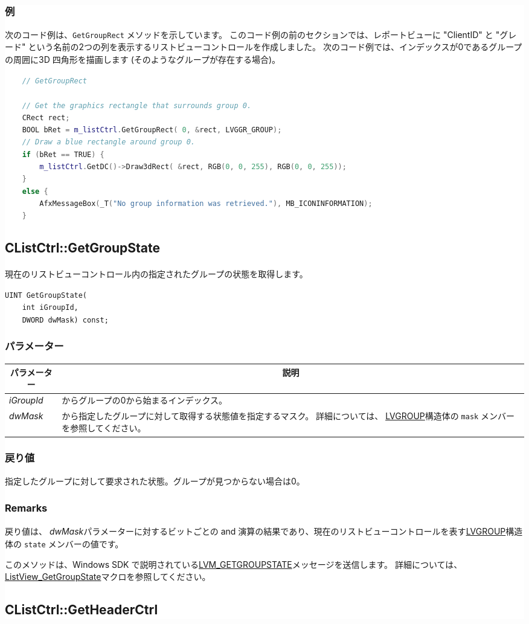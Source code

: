 ### <a name="example"></a>例

次のコード例は、`GetGroupRect` メソッドを示しています。 このコード例の前のセクションでは、レポートビューに "ClientID" と "グレード" という名前の2つの列を表示するリストビューコントロールを作成しました。 次のコード例では、インデックスが0であるグループの周囲に3D 四角形を描画します (そのようなグループが存在する場合)。

```cpp
    // GetGroupRect

    // Get the graphics rectangle that surrounds group 0.
    CRect rect;
    BOOL bRet = m_listCtrl.GetGroupRect( 0, &rect, LVGGR_GROUP);
    // Draw a blue rectangle around group 0.
    if (bRet == TRUE) {
        m_listCtrl.GetDC()->Draw3dRect( &rect, RGB(0, 0, 255), RGB(0, 0, 255));
    }
    else {
        AfxMessageBox(_T("No group information was retrieved."), MB_ICONINFORMATION);
    }
```

## <a name="getgroupstate"></a>  CListCtrl::GetGroupState

現在のリストビューコントロール内の指定されたグループの状態を取得します。

```
UINT GetGroupState(
    int iGroupId,
    DWORD dwMask) const;
```

### <a name="parameters"></a>パラメーター

|パラメーター|説明|
|---------------|-----------------|
|*iGroupId*|からグループの0から始まるインデックス。|
|*dwMask*|から指定したグループに対して取得する状態値を指定するマスク。 詳細については、 [LVGROUP](/windows/win32/api/commctrl/ns-commctrl-lvgroup)構造体の `mask` メンバーを参照してください。|

### <a name="return-value"></a>戻り値

指定したグループに対して要求された状態。グループが見つからない場合は0。

### <a name="remarks"></a>Remarks

戻り値は、 *dwMask*パラメーターに対するビットごとの and 演算の結果であり、現在のリストビューコントロールを表す[LVGROUP](/windows/win32/api/commctrl/ns-commctrl-lvgroup)構造体の `state` メンバーの値です。

このメソッドは、Windows SDK で説明されている[LVM_GETGROUPSTATE](/windows/win32/Controls/lvm-getgroupstate)メッセージを送信します。 詳細については、 [ListView_GetGroupState](/windows/win32/api/commctrl/nf-commctrl-listview_getgroupstate)マクロを参照してください。

## <a name="getheaderctrl"></a>  CListCtrl::GetHeaderCtrl
